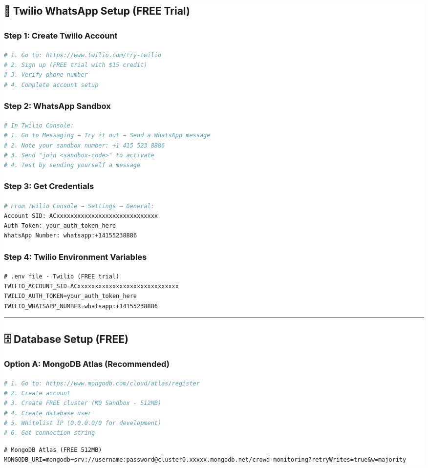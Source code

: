 
## 📱 **Twilio WhatsApp Setup (FREE Trial)**

### **Step 1: Create Twilio Account**
```bash
# 1. Go to: https://www.twilio.com/try-twilio
# 2. Sign up (FREE trial with $15 credit)
# 3. Verify phone number
# 4. Complete account setup
```

### **Step 2: WhatsApp Sandbox**
```bash
# In Twilio Console:
# 1. Go to Messaging → Try it out → Send a WhatsApp message
# 2. Note your sandbox number: +1 415 523 8886
# 3. Send "join <sandbox-code>" to activate
# 4. Test by sending yourself a message
```

### **Step 3: Get Credentials**
```bash
# From Twilio Console → Settings → General:
Account SID: ACxxxxxxxxxxxxxxxxxxxxxxxxxxxxx
Auth Token: your_auth_token_here
WhatsApp Number: whatsapp:+14155238886
```

### **Step 4: Twilio Environment Variables**
```env
# .env file - Twilio (FREE trial)
TWILIO_ACCOUNT_SID=ACxxxxxxxxxxxxxxxxxxxxxxxxxxxxx
TWILIO_AUTH_TOKEN=your_auth_token_here
TWILIO_WHATSAPP_NUMBER=whatsapp:+14155238886
```

---

## 🗄️ **Database Setup (FREE)**

### **Option A: MongoDB Atlas (Recommended)**
```bash
# 1. Go to: https://www.mongodb.com/cloud/atlas/register
# 2. Create account
# 3. Create FREE cluster (M0 Sandbox - 512MB)
# 4. Create database user
# 5. Whitelist IP (0.0.0.0/0 for development)
# 6. Get connection string
```

```env
# MongoDB Atlas (FREE 512MB)
MONGODB_URI=mongodb+srv://username:password@cluster0.xxxxx.mongodb.net/crowd-monitoring?retryWrites=true&w=majority
```
